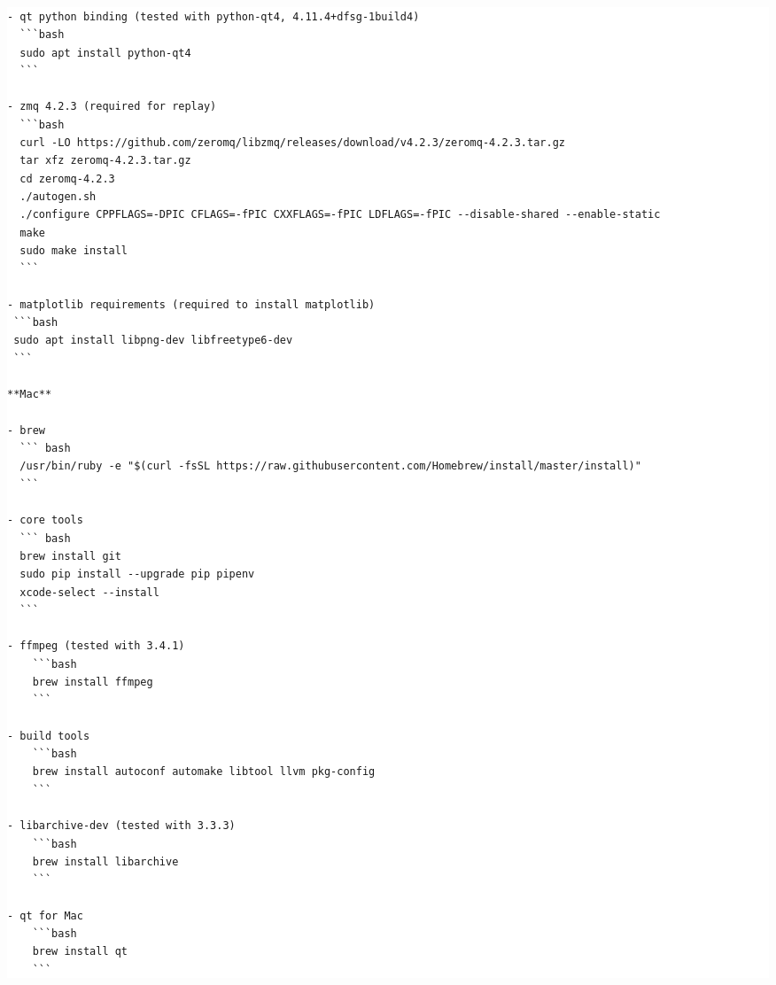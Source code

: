     - qt python binding (tested with python-qt4, 4.11.4+dfsg-1build4)
      ```bash
      sudo apt install python-qt4
      ```

    - zmq 4.2.3 (required for replay)
      ```bash
      curl -LO https://github.com/zeromq/libzmq/releases/download/v4.2.3/zeromq-4.2.3.tar.gz
      tar xfz zeromq-4.2.3.tar.gz
      cd zeromq-4.2.3
      ./autogen.sh
      ./configure CPPFLAGS=-DPIC CFLAGS=-fPIC CXXFLAGS=-fPIC LDFLAGS=-fPIC --disable-shared --enable-static
      make
      sudo make install
      ```
      
    - matplotlib requirements (required to install matplotlib)
     ```bash
     sudo apt install libpng-dev libfreetype6-dev
     ```

    **Mac**

    - brew
      ``` bash
      /usr/bin/ruby -e "$(curl -fsSL https://raw.githubusercontent.com/Homebrew/install/master/install)"
      ```

    - core tools
      ``` bash
      brew install git
      sudo pip install --upgrade pip pipenv
      xcode-select --install
      ```

    - ffmpeg (tested with 3.4.1)
        ```bash
        brew install ffmpeg
        ```

    - build tools
        ```bash
        brew install autoconf automake libtool llvm pkg-config
        ```

    - libarchive-dev (tested with 3.3.3)
        ```bash
        brew install libarchive
        ```

    - qt for Mac
        ```bash
        brew install qt
        ```
